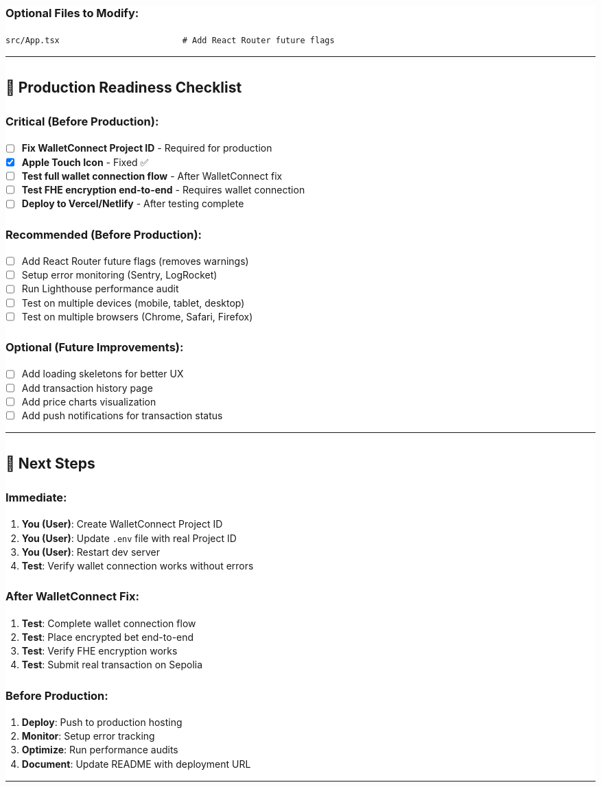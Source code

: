 ### Optional Files to Modify:
```
src/App.tsx                         # Add React Router future flags
```

---

## 🎯 Production Readiness Checklist

### Critical (Before Production):
- [ ] **Fix WalletConnect Project ID** - Required for production
- [x] **Apple Touch Icon** - Fixed ✅
- [ ] **Test full wallet connection flow** - After WalletConnect fix
- [ ] **Test FHE encryption end-to-end** - Requires wallet connection
- [ ] **Deploy to Vercel/Netlify** - After testing complete

### Recommended (Before Production):
- [ ] Add React Router future flags (removes warnings)
- [ ] Setup error monitoring (Sentry, LogRocket)
- [ ] Run Lighthouse performance audit
- [ ] Test on multiple devices (mobile, tablet, desktop)
- [ ] Test on multiple browsers (Chrome, Safari, Firefox)

### Optional (Future Improvements):
- [ ] Add loading skeletons for better UX
- [ ] Add transaction history page
- [ ] Add price charts visualization
- [ ] Add push notifications for transaction status

---

## 🚀 Next Steps

### Immediate:
1. **You (User)**: Create WalletConnect Project ID
2. **You (User)**: Update `.env` file with real Project ID
3. **You (User)**: Restart dev server
4. **Test**: Verify wallet connection works without errors

### After WalletConnect Fix:
1. **Test**: Complete wallet connection flow
2. **Test**: Place encrypted bet end-to-end
3. **Test**: Verify FHE encryption works
4. **Test**: Submit real transaction on Sepolia

### Before Production:
1. **Deploy**: Push to production hosting
2. **Monitor**: Setup error tracking
3. **Optimize**: Run performance audits
4. **Document**: Update README with deployment URL

---